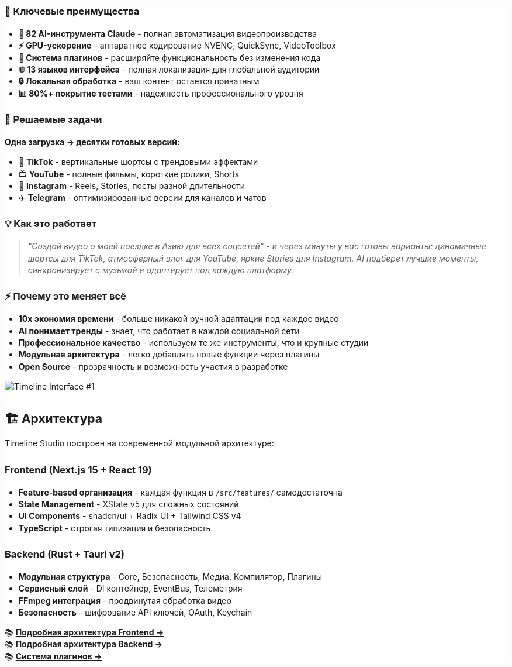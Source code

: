 ### 🎯 Ключевые преимущества

- **🤖 82 AI-инструмента Claude** - полная автоматизация видеопроизводства
- **⚡ GPU-ускорение** - аппаратное кодирование NVENC, QuickSync, VideoToolbox
- **🔌 Система плагинов** - расширяйте функциональность без изменения кода
- **🌐 13 языков интерфейса** - полная локализация для глобальной аудитории
- **🔒 Локальная обработка** - ваш контент остается приватным
- **📊 80%+ покрытие тестами** - надежность профессионального уровня

### 🚀 Решаемые задачи

**Одна загрузка → десятки готовых версий:**
- 📱 **TikTok** - вертикальные шортсы с трендовыми эффектами
- 📺 **YouTube** - полные фильмы, короткие ролики, Shorts
- 📸 **Instagram** - Reels, Stories, посты разной длительности
- ✈️ **Telegram** - оптимизированные версии для каналов и чатов

### 💡 Как это работает

> *"Создай видео о моей поездке в Азию для всех соцсетей" - и через минуты у вас готовы варианты: динамичные шортсы для TikTok, атмосферный влог для YouTube, яркие Stories для Instagram. AI подберет лучшие моменты, синхронизирует с музыкой и адаптирует под каждую платформу.*

### ⚡ Почему это меняет всё

- **10x экономия времени** - больше никакой ручной адаптации под каждое видео
- **AI понимает тренды** - знает, что работает в каждой социальной сети
- **Профессиональное качество** - используем те же инструменты, что и крупные студии
- **Модульная архитектура** - легко добавлять новые функции через плагины
- **Open Source** - прозрачность и возможность участия в разработке

![Timeline Interface #1](/public/screen3.png)

## 🏗️ Архитектура

Timeline Studio построен на современной модульной архитектуре:

### Frontend (Next.js 15 + React 19)
- **Feature-based организация** - каждая функция в `/src/features/` самодостаточна
- **State Management** - XState v5 для сложных состояний
- **UI Components** - shadcn/ui + Radix UI + Tailwind CSS v4
- **TypeScript** - строгая типизация и безопасность

### Backend (Rust + Tauri v2)
- **Модульная структура** - Core, Безопасность, Медиа, Компилятор, Плагины
- **Сервисный слой** - DI контейнер, EventBus, Телеметрия
- **FFmpeg интеграция** - продвинутая обработка видео
- **Безопасность** - шифрование API ключей, OAuth, Keychain

📚 **[Подробная архитектура Frontend →](docs/ru/03_architecture/frontend/)**  
📚 **[Подробная архитектура Backend →](docs/ru/03_architecture/backend/)**  
📚 **[Система плагинов →](docs/ru/07_integrations/)**
